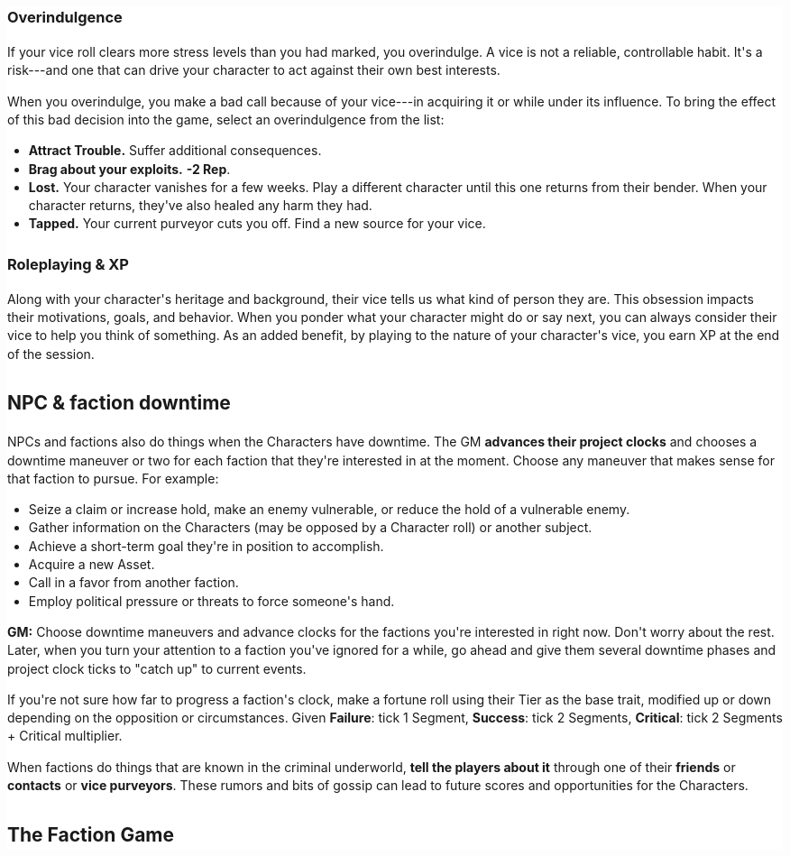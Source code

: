 ### Overindulgence

If your vice roll clears more stress levels than you had marked, you overindulge. A vice is not a reliable, controllable habit. It's a risk---and one that can drive your character to act against their own best interests.

When you overindulge, you make a bad call because of your vice---in acquiring it or while under its influence. To bring the effect of this bad decision into the game, select an overindulgence from the list:

* **Attract Trouble.** Suffer additional consequences.
* **Brag about your exploits.** **-2 Rep**.
* **Lost.** Your character vanishes for a few weeks. Play a different character until this one returns from their bender. When your character returns, they've also healed any harm they had.
* **Tapped.** Your current purveyor cuts you off. Find a new source for your vice.

### Roleplaying & XP

Along with your character's heritage and background, their vice tells us what kind of person they are. This obsession impacts their motivations, goals, and behavior. When you ponder what your character might do or say next, you can always consider their vice to help you think of something. As an added benefit, by playing to the nature of your character's vice, you earn XP at the end of the session.

## NPC & faction downtime

NPCs and factions also do things when the Characters have downtime. The GM **advances their project clocks** and chooses a downtime maneuver or two for each faction that they're interested in at the moment. Choose any maneuver that makes sense for that faction to pursue. For example:

* Seize a claim or increase hold, make an enemy vulnerable, or reduce the hold of a vulnerable enemy.
* Gather information on the Characters (may be opposed by a Character roll) or another subject.
* Achieve a short-term goal they're in position to accomplish.
* Acquire a new Asset.
* Call in a favor from another faction.
* Employ political pressure or threats to force someone's hand.

**GM:** Choose downtime maneuvers and advance clocks for the factions you're interested in right now. Don't worry about the rest. Later, when you turn your attention to a faction you've ignored for a while, go ahead and give them several downtime phases and project clock ticks to "catch up" to current events.

If you're not sure how far to progress a faction's clock, make a fortune roll using their Tier as the base trait, modified up or down depending on the opposition or circumstances. Given **Failure**: tick 1 Segment, **Success**: tick 2 Segments, **Critical**: tick 2 Segments + Critical multiplier.

When factions do things that are known in the criminal underworld, **tell the players about it** through one of their **friends** or **contacts** or **vice purveyors**. These rumors and bits of gossip can lead to future scores and opportunities for the Characters.

## The Faction Game

